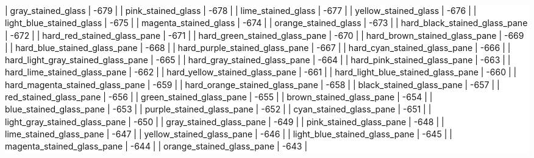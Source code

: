 | gray_stained_glass                     | -679 |
| pink_stained_glass                     | -678 |
| lime_stained_glass                     | -677 |
| yellow_stained_glass                   | -676 |
| light_blue_stained_glass               | -675 |
| magenta_stained_glass                  | -674 |
| orange_stained_glass                   | -673 |
| hard_black_stained_glass_pane          | -672 |
| hard_red_stained_glass_pane            | -671 |
| hard_green_stained_glass_pane          | -670 |
| hard_brown_stained_glass_pane          | -669 |
| hard_blue_stained_glass_pane           | -668 |
| hard_purple_stained_glass_pane         | -667 |
| hard_cyan_stained_glass_pane           | -666 |
| hard_light_gray_stained_glass_pane     | -665 |
| hard_gray_stained_glass_pane           | -664 |
| hard_pink_stained_glass_pane           | -663 |
| hard_lime_stained_glass_pane           | -662 |
| hard_yellow_stained_glass_pane         | -661 |
| hard_light_blue_stained_glass_pane     | -660 |
| hard_magenta_stained_glass_pane        | -659 |
| hard_orange_stained_glass_pane         | -658 |
| black_stained_glass_pane               | -657 |
| red_stained_glass_pane                 | -656 |
| green_stained_glass_pane               | -655 |
| brown_stained_glass_pane               | -654 |
| blue_stained_glass_pane                | -653 |
| purple_stained_glass_pane              | -652 |
| cyan_stained_glass_pane                | -651 |
| light_gray_stained_glass_pane          | -650 |
| gray_stained_glass_pane                | -649 |
| pink_stained_glass_pane                | -648 |
| lime_stained_glass_pane                | -647 |
| yellow_stained_glass_pane              | -646 |
| light_blue_stained_glass_pane          | -645 |
| magenta_stained_glass_pane             | -644 |
| orange_stained_glass_pane              | -643 |
